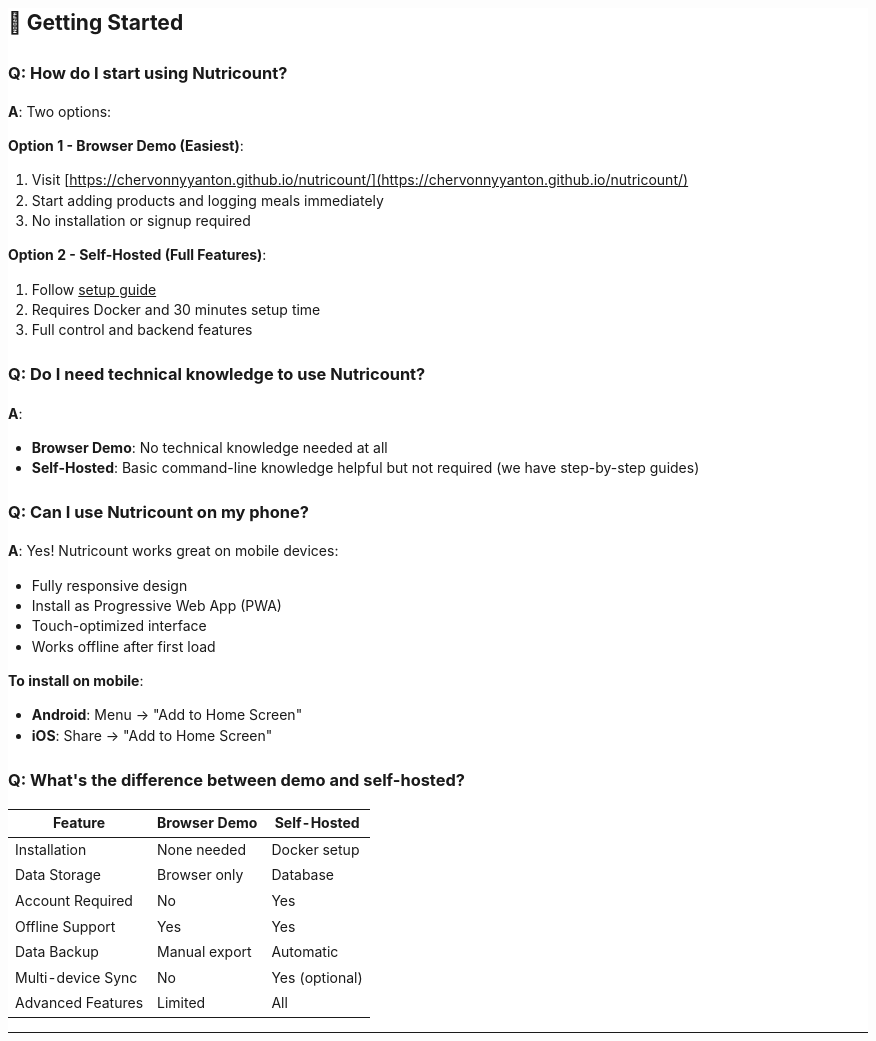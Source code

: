 
## 🚀 Getting Started

### Q: How do I start using Nutricount?

**A**: Two options:

**Option 1 - Browser Demo (Easiest)**:
1. Visit [https://chervonnyyanton.github.io/nutricount/](https://chervonnyyanton.github.io/nutricount/)
2. Start adding products and logging meals immediately
3. No installation or signup required

**Option 2 - Self-Hosted (Full Features)**:
1. Follow [setup guide](../../PROJECT_SETUP.md)
2. Requires Docker and 30 minutes setup time
3. Full control and backend features

### Q: Do I need technical knowledge to use Nutricount?

**A**: 
- **Browser Demo**: No technical knowledge needed at all
- **Self-Hosted**: Basic command-line knowledge helpful but not required (we have step-by-step guides)

### Q: Can I use Nutricount on my phone?

**A**: Yes! Nutricount works great on mobile devices:
- Fully responsive design
- Install as Progressive Web App (PWA)
- Touch-optimized interface
- Works offline after first load

**To install on mobile**:
- **Android**: Menu → "Add to Home Screen"
- **iOS**: Share → "Add to Home Screen"

### Q: What's the difference between demo and self-hosted?

| Feature | Browser Demo | Self-Hosted |
|---------|--------------|-------------|
| Installation | None needed | Docker setup |
| Data Storage | Browser only | Database |
| Account Required | No | Yes |
| Offline Support | Yes | Yes |
| Data Backup | Manual export | Automatic |
| Multi-device Sync | No | Yes (optional) |
| Advanced Features | Limited | All |

---